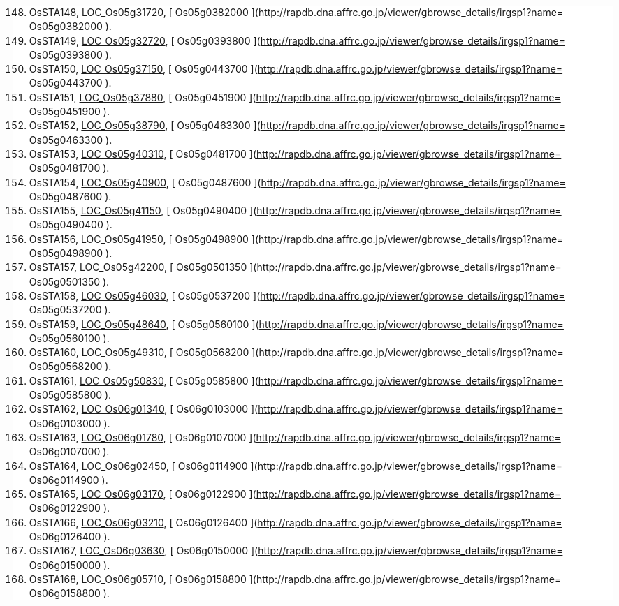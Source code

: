 148. OsSTA148, [LOC_Os05g31720](http://rice.plantbiology.msu.edu/cgi-bin/ORF_infopage.cgi?orf=LOC_Os05g31720), [ Os05g0382000  ](http://rapdb.dna.affrc.go.jp/viewer/gbrowse_details/irgsp1?name= Os05g0382000  ).
149. OsSTA149, [LOC_Os05g32720](http://rice.plantbiology.msu.edu/cgi-bin/ORF_infopage.cgi?orf=LOC_Os05g32720), [ Os05g0393800  ](http://rapdb.dna.affrc.go.jp/viewer/gbrowse_details/irgsp1?name= Os05g0393800  ).
150. OsSTA150, [LOC_Os05g37150](http://rice.plantbiology.msu.edu/cgi-bin/ORF_infopage.cgi?orf=LOC_Os05g37150), [ Os05g0443700  ](http://rapdb.dna.affrc.go.jp/viewer/gbrowse_details/irgsp1?name= Os05g0443700  ).
151. OsSTA151, [LOC_Os05g37880](http://rice.plantbiology.msu.edu/cgi-bin/ORF_infopage.cgi?orf=LOC_Os05g37880), [ Os05g0451900  ](http://rapdb.dna.affrc.go.jp/viewer/gbrowse_details/irgsp1?name= Os05g0451900  ).
152. OsSTA152, [LOC_Os05g38790](http://rice.plantbiology.msu.edu/cgi-bin/ORF_infopage.cgi?orf=LOC_Os05g38790), [ Os05g0463300  ](http://rapdb.dna.affrc.go.jp/viewer/gbrowse_details/irgsp1?name= Os05g0463300  ).
153. OsSTA153, [LOC_Os05g40310](http://rice.plantbiology.msu.edu/cgi-bin/ORF_infopage.cgi?orf=LOC_Os05g40310), [ Os05g0481700  ](http://rapdb.dna.affrc.go.jp/viewer/gbrowse_details/irgsp1?name= Os05g0481700  ).
154. OsSTA154, [LOC_Os05g40900](http://rice.plantbiology.msu.edu/cgi-bin/ORF_infopage.cgi?orf=LOC_Os05g40900), [ Os05g0487600  ](http://rapdb.dna.affrc.go.jp/viewer/gbrowse_details/irgsp1?name= Os05g0487600  ).
155. OsSTA155, [LOC_Os05g41150](http://rice.plantbiology.msu.edu/cgi-bin/ORF_infopage.cgi?orf=LOC_Os05g41150), [ Os05g0490400  ](http://rapdb.dna.affrc.go.jp/viewer/gbrowse_details/irgsp1?name= Os05g0490400  ).
156. OsSTA156, [LOC_Os05g41950](http://rice.plantbiology.msu.edu/cgi-bin/ORF_infopage.cgi?orf=LOC_Os05g41950), [ Os05g0498900  ](http://rapdb.dna.affrc.go.jp/viewer/gbrowse_details/irgsp1?name= Os05g0498900  ).
157. OsSTA157, [LOC_Os05g42200](http://rice.plantbiology.msu.edu/cgi-bin/ORF_infopage.cgi?orf=LOC_Os05g42200), [ Os05g0501350  ](http://rapdb.dna.affrc.go.jp/viewer/gbrowse_details/irgsp1?name= Os05g0501350  ).
158. OsSTA158, [LOC_Os05g46030](http://rice.plantbiology.msu.edu/cgi-bin/ORF_infopage.cgi?orf=LOC_Os05g46030), [ Os05g0537200  ](http://rapdb.dna.affrc.go.jp/viewer/gbrowse_details/irgsp1?name= Os05g0537200  ).
159. OsSTA159, [LOC_Os05g48640](http://rice.plantbiology.msu.edu/cgi-bin/ORF_infopage.cgi?orf=LOC_Os05g48640), [ Os05g0560100  ](http://rapdb.dna.affrc.go.jp/viewer/gbrowse_details/irgsp1?name= Os05g0560100  ).
160. OsSTA160, [LOC_Os05g49310](http://rice.plantbiology.msu.edu/cgi-bin/ORF_infopage.cgi?orf=LOC_Os05g49310), [ Os05g0568200  ](http://rapdb.dna.affrc.go.jp/viewer/gbrowse_details/irgsp1?name= Os05g0568200  ).
161. OsSTA161, [LOC_Os05g50830](http://rice.plantbiology.msu.edu/cgi-bin/ORF_infopage.cgi?orf=LOC_Os05g50830), [ Os05g0585800  ](http://rapdb.dna.affrc.go.jp/viewer/gbrowse_details/irgsp1?name= Os05g0585800  ).
162. OsSTA162, [LOC_Os06g01340](http://rice.plantbiology.msu.edu/cgi-bin/ORF_infopage.cgi?orf=LOC_Os06g01340), [ Os06g0103000  ](http://rapdb.dna.affrc.go.jp/viewer/gbrowse_details/irgsp1?name= Os06g0103000  ).
163. OsSTA163, [LOC_Os06g01780](http://rice.plantbiology.msu.edu/cgi-bin/ORF_infopage.cgi?orf=LOC_Os06g01780), [ Os06g0107000  ](http://rapdb.dna.affrc.go.jp/viewer/gbrowse_details/irgsp1?name= Os06g0107000  ).
164. OsSTA164, [LOC_Os06g02450](http://rice.plantbiology.msu.edu/cgi-bin/ORF_infopage.cgi?orf=LOC_Os06g02450), [ Os06g0114900  ](http://rapdb.dna.affrc.go.jp/viewer/gbrowse_details/irgsp1?name= Os06g0114900  ).
165. OsSTA165, [LOC_Os06g03170](http://rice.plantbiology.msu.edu/cgi-bin/ORF_infopage.cgi?orf=LOC_Os06g03170), [ Os06g0122900  ](http://rapdb.dna.affrc.go.jp/viewer/gbrowse_details/irgsp1?name= Os06g0122900  ).
166. OsSTA166, [LOC_Os06g03210](http://rice.plantbiology.msu.edu/cgi-bin/ORF_infopage.cgi?orf=LOC_Os06g03210), [ Os06g0126400  ](http://rapdb.dna.affrc.go.jp/viewer/gbrowse_details/irgsp1?name= Os06g0126400  ).
167. OsSTA167, [LOC_Os06g03630](http://rice.plantbiology.msu.edu/cgi-bin/ORF_infopage.cgi?orf=LOC_Os06g03630), [ Os06g0150000  ](http://rapdb.dna.affrc.go.jp/viewer/gbrowse_details/irgsp1?name= Os06g0150000  ).
168. OsSTA168, [LOC_Os06g05710](http://rice.plantbiology.msu.edu/cgi-bin/ORF_infopage.cgi?orf=LOC_Os06g05710), [ Os06g0158800  ](http://rapdb.dna.affrc.go.jp/viewer/gbrowse_details/irgsp1?name= Os06g0158800  ).
